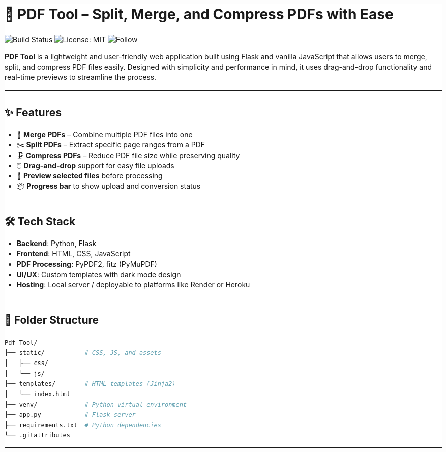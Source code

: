 
# 📄 PDF Tool – Split, Merge, and Compress PDFs with Ease

[![Build Status](https://img.shields.io/badge/build-passing-brightgreen)](https://github.com/aashiyadav30/Pdf-Tool/actions)
[![License: MIT](https://img.shields.io/badge/License-MIT-yellow.svg)](LICENSE)
[![Follow](https://img.shields.io/github/followers/aashiyadav30?label=Follow&style=social)](https://github.com/aashiyadav30)

**PDF Tool** is a lightweight and user-friendly web application built using Flask and vanilla JavaScript that allows users to merge, split, and compress PDF files easily. Designed with simplicity and performance in mind, it uses drag-and-drop functionality and real-time previews to streamline the process.

---

## ✨ Features

- 🔗 **Merge PDFs** – Combine multiple PDF files into one
- ✂️ **Split PDFs** – Extract specific page ranges from a PDF
- 🗜️ **Compress PDFs** – Reduce PDF file size while preserving quality
- 🖱️ **Drag-and-drop** support for easy file uploads
- 📁 **Preview selected files** before processing
- 📦 **Progress bar** to show upload and conversion status

---

## 🛠 Tech Stack

- **Backend**: Python, Flask  
- **Frontend**: HTML, CSS, JavaScript  
- **PDF Processing**: PyPDF2, fitz (PyMuPDF)  
- **UI/UX**: Custom templates with dark mode design  
- **Hosting**: Local server / deployable to platforms like Render or Heroku

---

## 📁 Folder Structure

```bash
Pdf-Tool/
├── static/           # CSS, JS, and assets
│   ├── css/
│   └── js/
├── templates/        # HTML templates (Jinja2)
│   └── index.html
├── venv/             # Python virtual environment
├── app.py            # Flask server
├── requirements.txt  # Python dependencies
└── .gitattributes
```

---